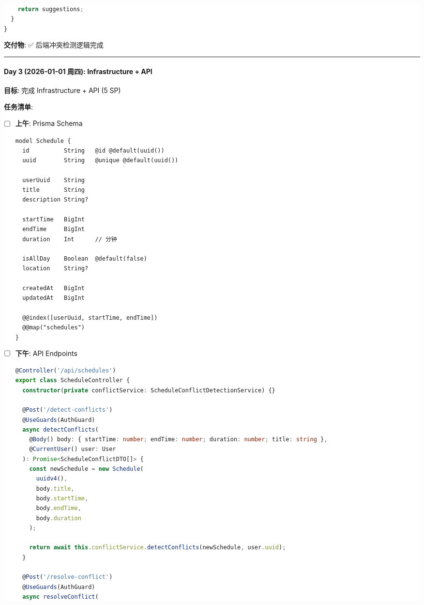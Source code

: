   ```typescript
      return suggestions;
    }
  }
  ```

**交付物**: ✅ 后端冲突检测逻辑完成

---

#### **Day 3 (2026-01-01 周四): Infrastructure + API**

**目标**: 完成 Infrastructure + API (5 SP)

**任务清单**:
- [ ] **上午**: Prisma Schema
  ```prisma
  model Schedule {
    id          String   @id @default(uuid())
    uuid        String   @unique @default(uuid())
    
    userUuid    String
    title       String
    description String?
    
    startTime   BigInt
    endTime     BigInt
    duration    Int      // 分钟
    
    isAllDay    Boolean  @default(false)
    location    String?
    
    createdAt   BigInt
    updatedAt   BigInt
    
    @@index([userUuid, startTime, endTime])
    @@map("schedules")
  }
  ```

- [ ] **下午**: API Endpoints
  ```typescript
  @Controller('/api/schedules')
  export class ScheduleController {
    constructor(private conflictService: ScheduleConflictDetectionService) {}
    
    @Post('/detect-conflicts')
    @UseGuards(AuthGuard)
    async detectConflicts(
      @Body() body: { startTime: number; endTime: number; duration: number; title: string },
      @CurrentUser() user: User
    ): Promise<ScheduleConflictDTO[]> {
      const newSchedule = new Schedule(
        uuidv4(),
        body.title,
        body.startTime,
        body.endTime,
        body.duration
      );
      
      return await this.conflictService.detectConflicts(newSchedule, user.uuid);
    }
    
    @Post('/resolve-conflict')
    @UseGuards(AuthGuard)
    async resolveConflict(
  ```